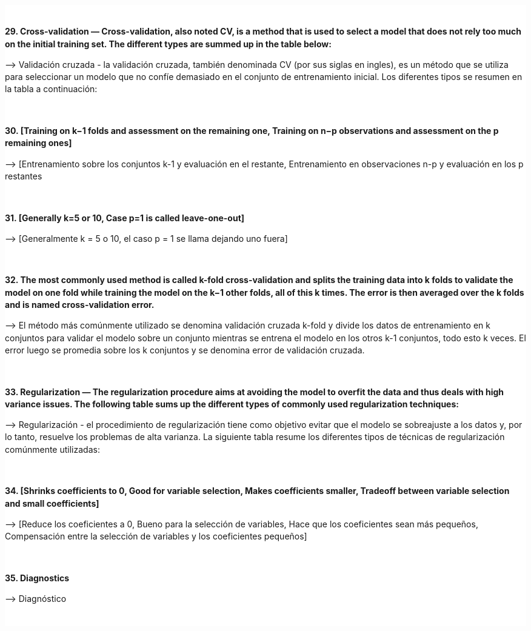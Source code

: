 <br>

**29. Cross-validation ― Cross-validation, also noted CV, is a method that is used to select a model that does not rely too much on the initial training set. The different types are summed up in the table below:**

&#10230; Validación cruzada - la validación cruzada, también denominada CV (por sus siglas en ingles), es un método que se utiliza para seleccionar un modelo que no confíe demasiado en el conjunto de entrenamiento inicial. Los diferentes tipos se resumen en la tabla a continuación:

<br>

**30. [Training on k−1 folds and assessment on the remaining one, Training on n−p observations and assessment on the p remaining ones]**

&#10230; [Entrenamiento sobre los conjuntos k-1 y evaluación en el restante, Entrenamiento en observaciones n-p y evaluación en los p restantes

<br>

**31. [Generally k=5 or 10, Case p=1 is called leave-one-out]**

&#10230; [Generalmente k = 5 o 10, el caso p = 1 se llama dejando uno fuera]

<br>

**32. The most commonly used method is called k-fold cross-validation and splits the training data into k folds to validate the model on one fold while training the model on the k−1 other folds, all of this k times. The error is then averaged over the k folds and is named cross-validation error.**

&#10230; El método más comúnmente utilizado se denomina validación cruzada k-fold y divide los datos de entrenamiento en k conjuntos para validar el modelo sobre un conjunto mientras se entrena el modelo en los otros k-1 conjuntos, todo esto k veces. El error luego se promedia sobre los k conjuntos y se denomina error de validación cruzada.

<br>

**33. Regularization ― The regularization procedure aims at avoiding the model to overfit the data and thus deals with high variance issues. The following table sums up the different types of commonly used regularization techniques:**

&#10230; Regularización - el procedimiento de regularización tiene como objetivo evitar que el modelo se sobreajuste a los datos y, por lo tanto, resuelve los problemas de alta varianza. La siguiente tabla resume los diferentes tipos de técnicas de regularización comúnmente utilizadas:

<br>

**34. [Shrinks coefficients to 0, Good for variable selection, Makes coefficients smaller, Tradeoff between variable selection and small coefficients]**

&#10230; [Reduce los coeficientes a 0, Bueno para la selección de variables, Hace que los coeficientes sean más pequeños, Compensación entre la selección de variables y los coeficientes pequeños]

<br>

**35. Diagnostics**

&#10230; Diagnóstico

<br>
